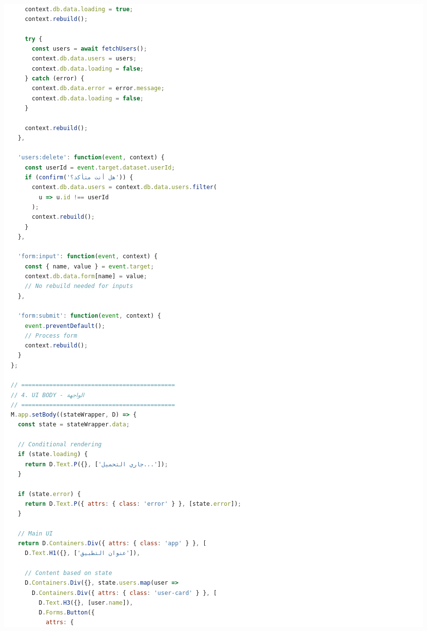 ```javascript
      context.db.data.loading = true;
      context.rebuild();

      try {
        const users = await fetchUsers();
        context.db.data.users = users;
        context.db.data.loading = false;
      } catch (error) {
        context.db.data.error = error.message;
        context.db.data.loading = false;
      }

      context.rebuild();
    },

    'users:delete': function(event, context) {
      const userId = event.target.dataset.userId;
      if (confirm('هل أنت متأكد؟')) {
        context.db.data.users = context.db.data.users.filter(
          u => u.id !== userId
        );
        context.rebuild();
      }
    },

    'form:input': function(event, context) {
      const { name, value } = event.target;
      context.db.data.form[name] = value;
      // No rebuild needed for inputs
    },

    'form:submit': function(event, context) {
      event.preventDefault();
      // Process form
      context.rebuild();
    }
  };

  // ============================================
  // 4. UI BODY - الواجهة
  // ============================================
  M.app.setBody((stateWrapper, D) => {
    const state = stateWrapper.data;

    // Conditional rendering
    if (state.loading) {
      return D.Text.P({}, ['جاري التحميل...']);
    }

    if (state.error) {
      return D.Text.P({ attrs: { class: 'error' } }, [state.error]);
    }

    // Main UI
    return D.Containers.Div({ attrs: { class: 'app' } }, [
      D.Text.H1({}, ['عنوان التطبيق']),

      // Content based on state
      D.Containers.Div({}, state.users.map(user =>
        D.Containers.Div({ attrs: { class: 'user-card' } }, [
          D.Text.H3({}, [user.name]),
          D.Forms.Button({
            attrs: {
```
